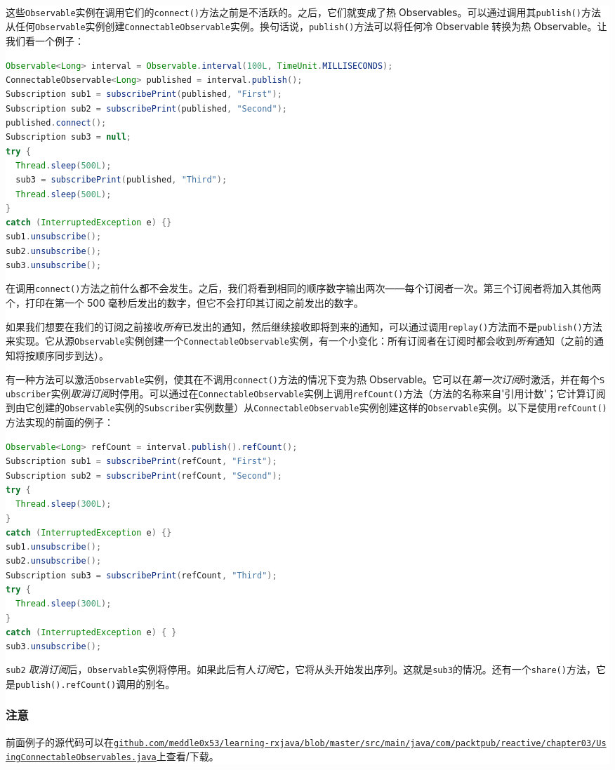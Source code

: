 这些`Observable`实例在调用它们的`connect()`方法之前是不活跃的。之后，它们就变成了热 Observables。可以通过调用其`publish()`方法从任何`Observable`实例创建`ConnectableObservable`实例。换句话说，`publish()`方法可以将任何冷 Observable 转换为热 Observable。让我们看一个例子：

```java
Observable<Long> interval = Observable.interval(100L, TimeUnit.MILLISECONDS);
ConnectableObservable<Long> published = interval.publish();
Subscription sub1 = subscribePrint(published, "First");
Subscription sub2 = subscribePrint(published, "Second");
published.connect();
Subscription sub3 = null;
try {
  Thread.sleep(500L);
  sub3 = subscribePrint(published, "Third");
  Thread.sleep(500L);
}
catch (InterruptedException e) {}
sub1.unsubscribe();
sub2.unsubscribe();
sub3.unsubscribe();
```

在调用`connect()`方法之前什么都不会发生。之后，我们将看到相同的顺序数字输出两次——每个订阅者一次。第三个订阅者将加入其他两个，打印在第一个 500 毫秒后发出的数字，但它不会打印其订阅之前发出的数字。

如果我们想要在我们的订阅之前接收*所有*已发出的通知，然后继续接收即将到来的通知，可以通过调用`replay()`方法而不是`publish()`方法来实现。它从源`Observable`实例创建一个`ConnectableObservable`实例，有一个小变化：所有订阅者在订阅时都会收到*所有*通知（之前的通知将按顺序同步到达）。

有一种方法可以激活`Observable`实例，使其在不调用`connect()`方法的情况下变为热 Observable。它可以在*第一次订阅*时激活，并在每个`Subscriber`实例*取消订阅*时停用。可以通过在`ConnectableObservable`实例上调用`refCount()`方法（方法的名称来自'引用计数'；它计算订阅到由它创建的`Observable`实例的`Subscriber`实例数量）从`ConnectableObservable`实例创建这样的`Observable`实例。以下是使用`refCount()`方法实现的前面的例子：

```java
Observable<Long> refCount = interval.publish().refCount();
Subscription sub1 = subscribePrint(refCount, "First");
Subscription sub2 = subscribePrint(refCount, "Second");
try {
  Thread.sleep(300L);
}
catch (InterruptedException e) {}
sub1.unsubscribe();
sub2.unsubscribe();
Subscription sub3 = subscribePrint(refCount, "Third");
try {
  Thread.sleep(300L);
}
catch (InterruptedException e) { }
sub3.unsubscribe();
```

`sub2` *取消订阅*后，`Observable`实例将停用。如果此后有人*订阅*它，它将从头开始发出序列。这就是`sub3`的情况。还有一个`share()`方法，它是`publish().refCount()`调用的别名。

### 注意

前面例子的源代码可以在[`github.com/meddle0x53/learning-rxjava/blob/master/src/main/java/com/packtpub/reactive/chapter03/UsingConnectableObservables.java`](https://github.com/meddle0x53/learning-rxjava/blob/master/src/main/java/com/packtpub/reactive/chapter03/UsingConnectableObservables.java)上查看/下载。
